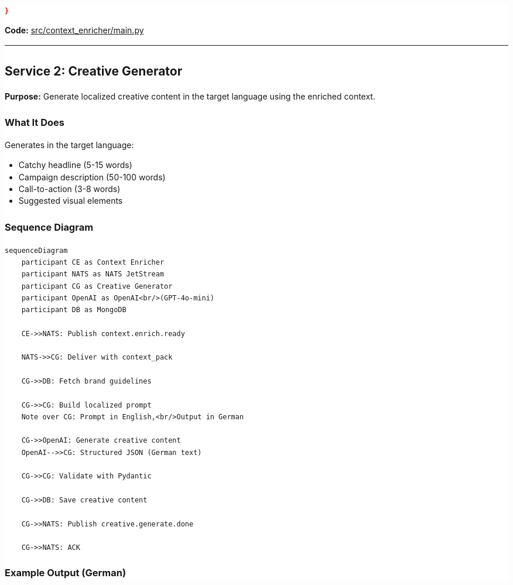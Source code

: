 ```json
}
```

**Code:** [src/context_enricher/main.py](https://github.com/gsantopaolo/CreativeCampaign-Agent/blob/main/src/context_enricher/main.py)

---

## Service 2: Creative Generator

**Purpose:** Generate localized creative content in the target language using the enriched context.

### What It Does

Generates in the target language:
- Catchy headline (5-15 words)
- Campaign description (50-100 words)
- Call-to-action (3-8 words)
- Suggested visual elements

### Sequence Diagram

```mermaid
sequenceDiagram
    participant CE as Context Enricher
    participant NATS as NATS JetStream
    participant CG as Creative Generator
    participant OpenAI as OpenAI<br/>(GPT-4o-mini)
    participant DB as MongoDB

    CE->>NATS: Publish context.enrich.ready
    
    NATS->>CG: Deliver with context_pack
    
    CG->>DB: Fetch brand guidelines
    
    CG->>CG: Build localized prompt
    Note over CG: Prompt in English,<br/>Output in German
    
    CG->>OpenAI: Generate creative content
    OpenAI-->>CG: Structured JSON (German text)
    
    CG->>CG: Validate with Pydantic
    
    CG->>DB: Save creative content
    
    CG->>NATS: Publish creative.generate.done
    
    CG->>NATS: ACK
```

### Example Output (German)
